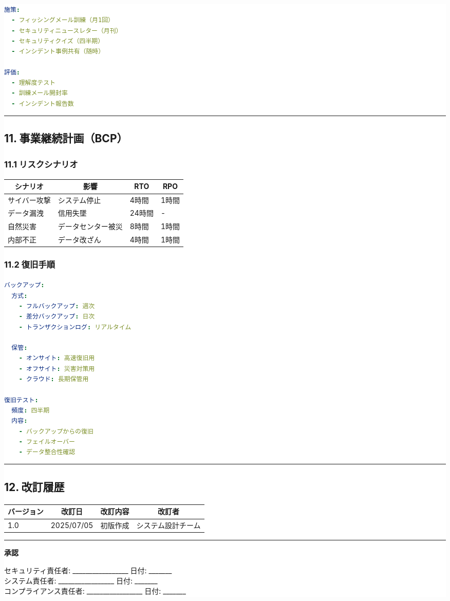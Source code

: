 ```yaml
施策:
  - フィッシングメール訓練（月1回）
  - セキュリティニュースレター（月刊）
  - セキュリティクイズ（四半期）
  - インシデント事例共有（随時）
  
評価:
  - 理解度テスト
  - 訓練メール開封率
  - インシデント報告数
```

---

## 11. 事業継続計画（BCP）

### 11.1 リスクシナリオ

| シナリオ | 影響 | RTO | RPO |
|----------|------|-----|-----|
| サイバー攻撃 | システム停止 | 4時間 | 1時間 |
| データ漏洩 | 信用失墜 | 24時間 | - |
| 自然災害 | データセンター被災 | 8時間 | 1時間 |
| 内部不正 | データ改ざん | 4時間 | 1時間 |

### 11.2 復旧手順

```yaml
バックアップ:
  方式:
    - フルバックアップ: 週次
    - 差分バックアップ: 日次
    - トランザクションログ: リアルタイム
    
  保管:
    - オンサイト: 高速復旧用
    - オフサイト: 災害対策用
    - クラウド: 長期保管用
    
復旧テスト:
  頻度: 四半期
  内容:
    - バックアップからの復旧
    - フェイルオーバー
    - データ整合性確認
```

---

## 12. 改訂履歴

| バージョン | 改訂日 | 改訂内容 | 改訂者 |
|------------|--------|----------|--------|
| 1.0 | 2025/07/05 | 初版作成 | システム設計チーム |

---

**承認**

セキュリティ責任者: _________________ 日付: _______  
システム責任者: _________________ 日付: _______  
コンプライアンス責任者: _________________ 日付: _______